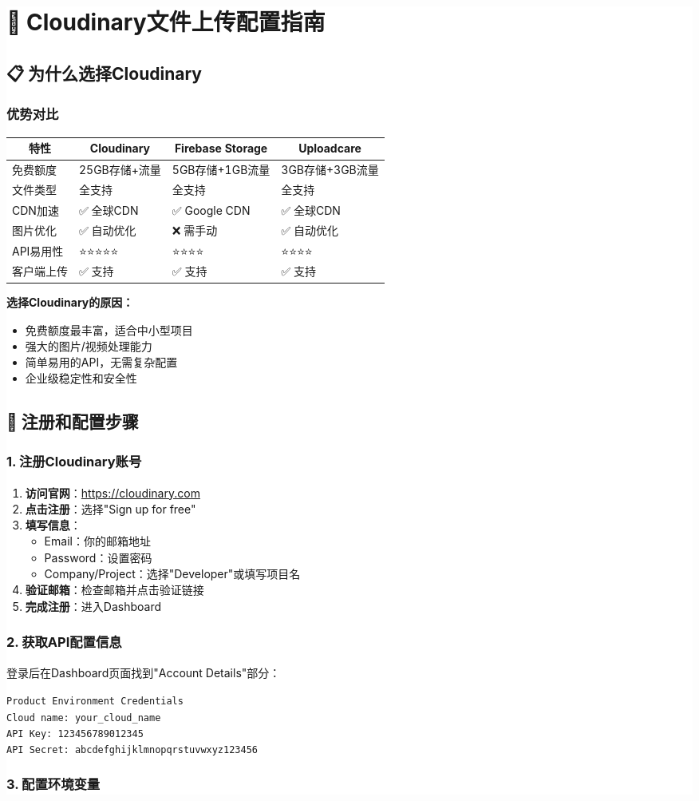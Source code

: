 # 🚀 Cloudinary文件上传配置指南

## 📋 **为什么选择Cloudinary**

### 优势对比
| 特性 | Cloudinary | Firebase Storage | Uploadcare |
|------|------------|------------------|------------|
| 免费额度 | 25GB存储+流量 | 5GB存储+1GB流量 | 3GB存储+3GB流量 |
| 文件类型 | 全支持 | 全支持 | 全支持 |
| CDN加速 | ✅ 全球CDN | ✅ Google CDN | ✅ 全球CDN |
| 图片优化 | ✅ 自动优化 | ❌ 需手动 | ✅ 自动优化 |
| API易用性 | ⭐⭐⭐⭐⭐ | ⭐⭐⭐⭐ | ⭐⭐⭐⭐ |
| 客户端上传 | ✅ 支持 | ✅ 支持 | ✅ 支持 |

**选择Cloudinary的原因：**
- 免费额度最丰富，适合中小型项目
- 强大的图片/视频处理能力
- 简单易用的API，无需复杂配置
- 企业级稳定性和安全性

## 🔧 **注册和配置步骤**

### 1. 注册Cloudinary账号

1. **访问官网**：https://cloudinary.com
2. **点击注册**：选择"Sign up for free"
3. **填写信息**：
   - Email：你的邮箱地址
   - Password：设置密码
   - Company/Project：选择"Developer"或填写项目名
4. **验证邮箱**：检查邮箱并点击验证链接
5. **完成注册**：进入Dashboard

### 2. 获取API配置信息

登录后在Dashboard页面找到"Account Details"部分：

```
Product Environment Credentials
Cloud name: your_cloud_name
API Key: 123456789012345
API Secret: abcdefghijklmnopqrstuvwxyz123456
```

### 3. 配置环境变量
